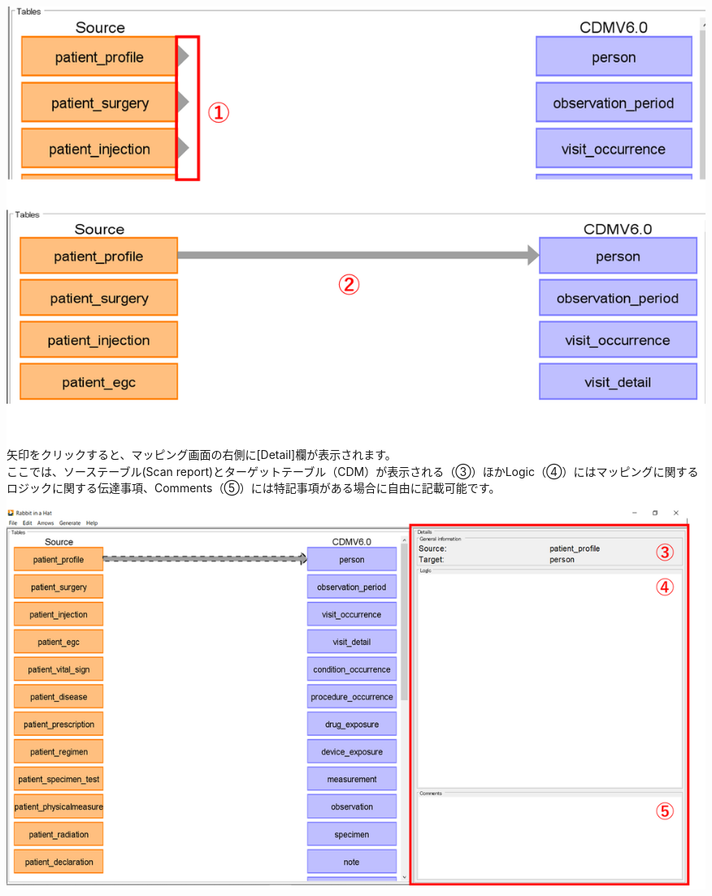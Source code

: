 ![](Files/WhiteRabbit_2/image/image12.png)

<br>

矢印をクリックすると、マッピング画面の右側に[Detail]欄が表示されます。  
ここでは、ソーステーブル(Scan report)とターゲットテーブル（CDM）が表示される（③）ほかLogic（④）にはマッピングに関するロジックに関する伝達事項、Comments（⑤）には特記事項がある場合に自由に記載可能です。  

![](Files/WhiteRabbit_2/image/image13.png)

